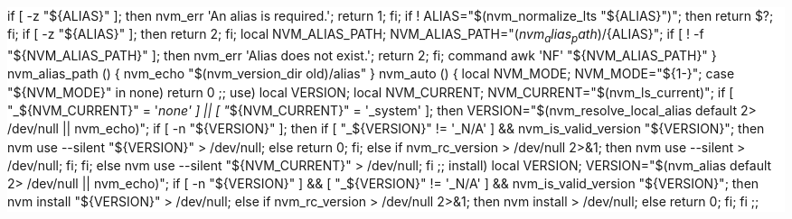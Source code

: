 if [ -z "${ALIAS}" ]; then
nvm_err 'An alias is required.';
return 1;
fi;
if ! ALIAS="$(nvm_normalize_lts "${ALIAS}")"; then
return $?;
fi;
if [ -z "${ALIAS}" ]; then
return 2;
fi;
local NVM_ALIAS_PATH;
NVM_ALIAS_PATH="$(nvm_alias_path)/${ALIAS}";
if [ ! -f "${NVM_ALIAS_PATH}" ]; then
nvm_err 'Alias does not exist.';
return 2;
fi;
command awk 'NF' "${NVM_ALIAS_PATH}"
}
nvm_alias_path ()
{
nvm_echo "$(nvm_version_dir old)/alias"
}
nvm_auto ()
{
local NVM_MODE;
NVM_MODE="${1-}";
case "${NVM_MODE}" in
none)
return 0
;;
use)
local VERSION;
local NVM_CURRENT;
NVM_CURRENT="$(nvm_ls_current)";
if [ "_${NVM_CURRENT}" = '_none' ] || [ "_${NVM_CURRENT}" = '_system' ]; then
VERSION="$(nvm_resolve_local_alias default 2> /dev/null || nvm_echo)";
if [ -n "${VERSION}" ]; then
if [ "_${VERSION}" != '_N/A' ] && nvm_is_valid_version "${VERSION}"; then
nvm use --silent "${VERSION}" > /dev/null;
else
return 0;
fi;
else
if nvm_rc_version > /dev/null 2>&1; then
nvm use --silent > /dev/null;
fi;
fi;
else
nvm use --silent "${NVM_CURRENT}" > /dev/null;
fi
;;
install)
local VERSION;
VERSION="$(nvm_alias default 2> /dev/null || nvm_echo)";
if [ -n "${VERSION}" ] && [ "_${VERSION}" != '_N/A' ] && nvm_is_valid_version "${VERSION}"; then
nvm install "${VERSION}" > /dev/null;
else
if nvm_rc_version > /dev/null 2>&1; then
nvm install > /dev/null;
else
return 0;
fi;
fi
;;